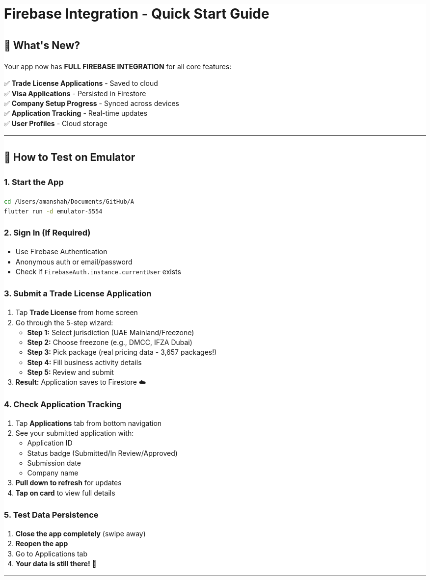 # Firebase Integration - Quick Start Guide

## 🚀 What's New?

Your app now has **FULL FIREBASE INTEGRATION** for all core features:

✅ **Trade License Applications** - Saved to cloud  
✅ **Visa Applications** - Persisted in Firestore  
✅ **Company Setup Progress** - Synced across devices  
✅ **Application Tracking** - Real-time updates  
✅ **User Profiles** - Cloud storage  

---

## 📱 How to Test on Emulator

### 1. Start the App
```bash
cd /Users/amanshah/Documents/GitHub/A
flutter run -d emulator-5554
```

### 2. Sign In (If Required)
- Use Firebase Authentication
- Anonymous auth or email/password
- Check if `FirebaseAuth.instance.currentUser` exists

### 3. Submit a Trade License Application
1. Tap **Trade License** from home screen
2. Go through the 5-step wizard:
   - **Step 1:** Select jurisdiction (UAE Mainland/Freezone)
   - **Step 2:** Choose freezone (e.g., DMCC, IFZA Dubai)
   - **Step 3:** Pick package (real pricing data - 3,657 packages!)
   - **Step 4:** Fill business activity details
   - **Step 5:** Review and submit
3. **Result:** Application saves to Firestore ☁️

### 4. Check Application Tracking
1. Tap **Applications** tab from bottom navigation
2. See your submitted application with:
   - Application ID
   - Status badge (Submitted/In Review/Approved)
   - Submission date
   - Company name
3. **Pull down to refresh** for updates
4. **Tap on card** to view full details

### 5. Test Data Persistence
1. **Close the app completely** (swipe away)
2. **Reopen the app**
3. Go to Applications tab
4. **Your data is still there!** 🎉

---